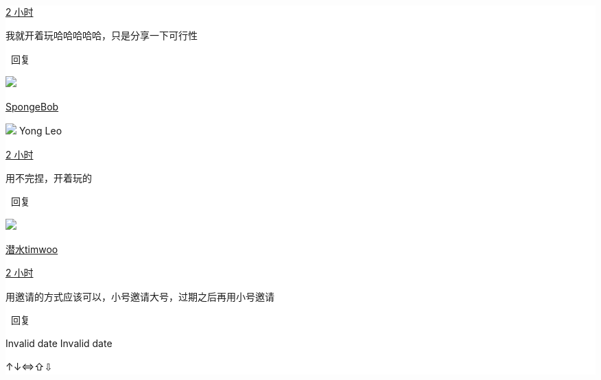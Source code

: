 [2 小时](/t/topic/772044/18?u=niyan2025 "发布日期")

我就开着玩哈哈哈哈哈，只是分享一下可行性

  

​ ​ 回复

[![](https://linux.do/letter_avatar/spongebob/96/5_d44a9b381edc88181525e3c8350177ca.png)
](/u/SpongeBob)

[SpongeBob](/u/SpongeBob)

 ![](https://linux.do/letter_avatar/yong_leo/48/5_d44a9b381edc88181525e3c8350177ca.png)
 Yong Leo

[2 小时](/t/topic/772044/19?u=niyan2025 "发布日期")

用不完捏，开着玩的

  

​ ​ 回复

[![](https://linux.do/user_avatar/linux.do/timwoo/96/337039_2.png)
](/u/timwoo)

[潜水](/u/timwoo)[timwoo](/u/timwoo)

[2 小时](/t/topic/772044/20?u=niyan2025 "发布日期")

用邀请的方式应该可以，小号邀请大号，过期之后再用小号邀请

  

​ ​ 回复

Invalid date Invalid date

↑↓⇔⇧⇩